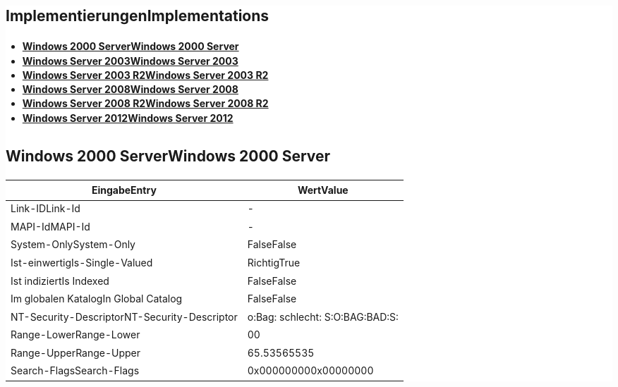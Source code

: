 

## <a name="implementations"></a><span data-ttu-id="76276-125">Implementierungen</span><span class="sxs-lookup"><span data-stu-id="76276-125">Implementations</span></span>

-   [<span data-ttu-id="76276-126">**Windows 2000 Server**</span><span class="sxs-lookup"><span data-stu-id="76276-126">**Windows 2000 Server**</span></span>](#windows-2000-server)
-   [<span data-ttu-id="76276-127">**Windows Server 2003**</span><span class="sxs-lookup"><span data-stu-id="76276-127">**Windows Server 2003**</span></span>](#windows-server-2003)
-   [<span data-ttu-id="76276-128">**Windows Server 2003 R2**</span><span class="sxs-lookup"><span data-stu-id="76276-128">**Windows Server 2003 R2**</span></span>](#windows-server-2003-r2)
-   [<span data-ttu-id="76276-129">**Windows Server 2008**</span><span class="sxs-lookup"><span data-stu-id="76276-129">**Windows Server 2008**</span></span>](#windows-server-2008)
-   [<span data-ttu-id="76276-130">**Windows Server 2008 R2**</span><span class="sxs-lookup"><span data-stu-id="76276-130">**Windows Server 2008 R2**</span></span>](#windows-server-2008-r2)
-   [<span data-ttu-id="76276-131">**Windows Server 2012**</span><span class="sxs-lookup"><span data-stu-id="76276-131">**Windows Server 2012**</span></span>](#windows-server-2012)

## <a name="windows-2000-server"></a><span data-ttu-id="76276-132">Windows 2000 Server</span><span class="sxs-lookup"><span data-stu-id="76276-132">Windows 2000 Server</span></span>



| <span data-ttu-id="76276-133">Eingabe</span><span class="sxs-lookup"><span data-stu-id="76276-133">Entry</span></span> | <span data-ttu-id="76276-134">Wert</span><span class="sxs-lookup"><span data-stu-id="76276-134">Value</span></span> |
|------------------------|-------------------------------------------------------------------------------------------------------------------------------------------------------|
| <span data-ttu-id="76276-135">Link-ID</span><span class="sxs-lookup"><span data-stu-id="76276-135">Link-Id</span></span>                | \-                                                                                                                                                    |
| <span data-ttu-id="76276-136">MAPI-Id</span><span class="sxs-lookup"><span data-stu-id="76276-136">MAPI-Id</span></span>                | \-                                                                                                                                                    |
| <span data-ttu-id="76276-137">System-Only</span><span class="sxs-lookup"><span data-stu-id="76276-137">System-Only</span></span>            | <span data-ttu-id="76276-138">False</span><span class="sxs-lookup"><span data-stu-id="76276-138">False</span></span>                                                                                                                                                 |
| <span data-ttu-id="76276-139">Ist-einwertig</span><span class="sxs-lookup"><span data-stu-id="76276-139">Is-Single-Valued</span></span>       | <span data-ttu-id="76276-140">Richtig</span><span class="sxs-lookup"><span data-stu-id="76276-140">True</span></span>                                                                                                                                                  |
| <span data-ttu-id="76276-141">Ist indiziert</span><span class="sxs-lookup"><span data-stu-id="76276-141">Is Indexed</span></span>             | <span data-ttu-id="76276-142">False</span><span class="sxs-lookup"><span data-stu-id="76276-142">False</span></span>                                                                                                                                                 |
| <span data-ttu-id="76276-143">Im globalen Katalog</span><span class="sxs-lookup"><span data-stu-id="76276-143">In Global Catalog</span></span>      | <span data-ttu-id="76276-144">False</span><span class="sxs-lookup"><span data-stu-id="76276-144">False</span></span>                                                                                                                                                 |
| <span data-ttu-id="76276-145">NT-Security-Descriptor</span><span class="sxs-lookup"><span data-stu-id="76276-145">NT-Security-Descriptor</span></span> | <span data-ttu-id="76276-146">o:Bag: schlecht: S:</span><span class="sxs-lookup"><span data-stu-id="76276-146">O:BAG:BAD:S:</span></span>                                                                                                                                          |
| <span data-ttu-id="76276-147">Range-Lower</span><span class="sxs-lookup"><span data-stu-id="76276-147">Range-Lower</span></span>            | <span data-ttu-id="76276-148">0</span><span class="sxs-lookup"><span data-stu-id="76276-148">0</span></span>                                                                                                                                                     |
| <span data-ttu-id="76276-149">Range-Upper</span><span class="sxs-lookup"><span data-stu-id="76276-149">Range-Upper</span></span>            | <span data-ttu-id="76276-150">65.535</span><span class="sxs-lookup"><span data-stu-id="76276-150">65535</span></span>                                                                                                                                                 |
| <span data-ttu-id="76276-151">Search-Flags</span><span class="sxs-lookup"><span data-stu-id="76276-151">Search-Flags</span></span>           | <span data-ttu-id="76276-152">0x00000000</span><span class="sxs-lookup"><span data-stu-id="76276-152">0x00000000</span></span>                                                                                                                                            |